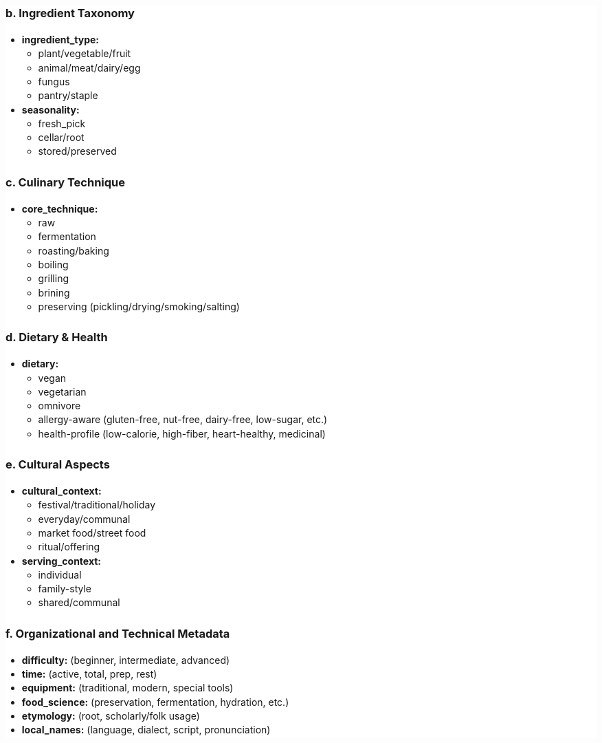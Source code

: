 ### b. Ingredient Taxonomy

- **ingredient_type:**
  - plant/vegetable/fruit
  - animal/meat/dairy/egg
  - fungus
  - pantry/staple
- **seasonality:**
  - fresh_pick
  - cellar/root
  - stored/preserved

### c. Culinary Technique

- **core_technique:**
  - raw
  - fermentation
  - roasting/baking
  - boiling
  - grilling
  - brining
  - preserving (pickling/drying/smoking/salting)

### d. Dietary & Health

- **dietary:**  
  - vegan
  - vegetarian
  - omnivore
  - allergy-aware (gluten-free, nut-free, dairy-free, low-sugar, etc.)
  - health-profile (low-calorie, high-fiber, heart-healthy, medicinal)

### e. Cultural Aspects

- **cultural_context:**
  - festival/traditional/holiday
  - everyday/communal
  - market food/street food
  - ritual/offering
- **serving_context:**
  - individual
  - family-style
  - shared/communal

### f. Organizational and Technical Metadata

- **difficulty:** (beginner, intermediate, advanced)
- **time:** (active, total, prep, rest)
- **equipment:** (traditional, modern, special tools)
- **food_science:** (preservation, fermentation, hydration, etc.)
- **etymology:** (root, scholarly/folk usage)
- **local_names:** (language, dialect, script, pronunciation)
